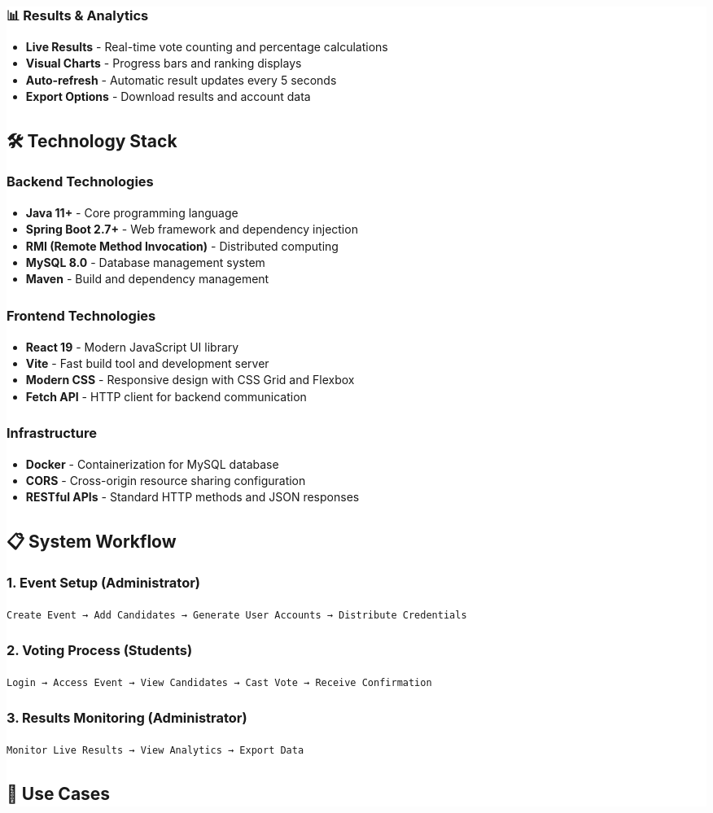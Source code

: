 ### 📊 Results & Analytics

- **Live Results** - Real-time vote counting and percentage calculations
- **Visual Charts** - Progress bars and ranking displays
- **Auto-refresh** - Automatic result updates every 5 seconds
- **Export Options** - Download results and account data

## 🛠️ Technology Stack

### Backend Technologies

- **Java 11+** - Core programming language
- **Spring Boot 2.7+** - Web framework and dependency injection
- **RMI (Remote Method Invocation)** - Distributed computing
- **MySQL 8.0** - Database management system
- **Maven** - Build and dependency management

### Frontend Technologies

- **React 19** - Modern JavaScript UI library
- **Vite** - Fast build tool and development server
- **Modern CSS** - Responsive design with CSS Grid and Flexbox
- **Fetch API** - HTTP client for backend communication

### Infrastructure

- **Docker** - Containerization for MySQL database
- **CORS** - Cross-origin resource sharing configuration
- **RESTful APIs** - Standard HTTP methods and JSON responses

## 📋 System Workflow

### 1. Event Setup (Administrator)

```
Create Event → Add Candidates → Generate User Accounts → Distribute Credentials
```

### 2. Voting Process (Students)

```
Login → Access Event → View Candidates → Cast Vote → Receive Confirmation
```

### 3. Results Monitoring (Administrator)

```
Monitor Live Results → View Analytics → Export Data
```

## 🎯 Use Cases
